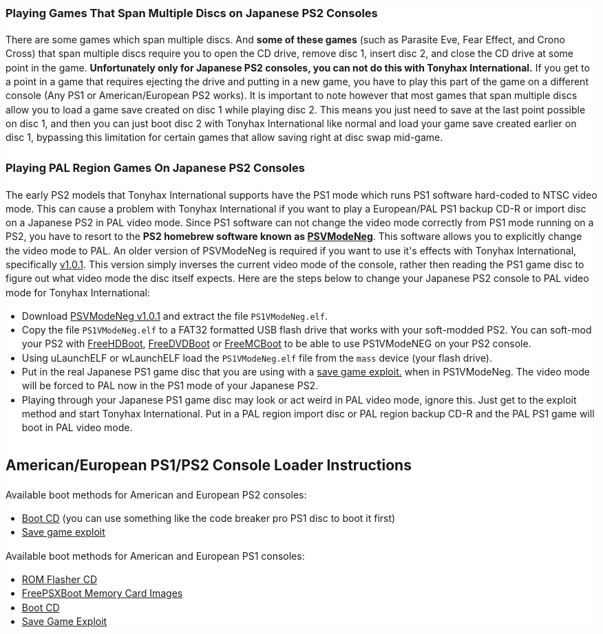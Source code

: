 ### Playing Games That Span Multiple Discs on Japanese PS2 Consoles

There are some games which span multiple discs. And **some of these games** (such as Parasite Eve, Fear Effect, and Crono Cross) that span multiple discs require you to open the CD drive, remove disc 1, insert disc 2, and close the CD drive at some point in the game. **Unfortunately only for Japanese PS2 consoles, you can not do this with Tonyhax International.** If you get to a point in a game that requires ejecting the drive and putting in a new game, you have to play this part of the game on a different console (Any PS1 or American/European PS2 works). It is important to note however that most games that span multiple discs allow you to load a game save created on disc 1 while playing disc 2. This means you just need to save at the last point possible on disc 1, and then you can just boot disc 2 with Tonyhax International like normal and load your game save created earlier on disc 1, bypassing this limitation for certain games that allow saving right at disc swap mid-game.

### Playing PAL Region Games On Japanese PS2 Consoles

The early PS2 models that Tonyhax International supports have the PS1 mode which runs PS1 software hard-coded to NTSC video mode. This can cause a problem with Tonyhax International if you want to play a European/PAL PS1 backup CD-R or import disc on a Japanese PS2 in PAL video mode. Since PS1 software can not change the video mode correctly from PS1 mode running on a PS2, you have to resort to the **PS2 homebrew software known as [PSVModeNeg](https://www.psx-place.com/threads/ps1vmodeneg-by-sp193.25050/)**. This software allows you to explicitly change the video mode to PAL. An older version of PSVModeNeg is required if you want to use it's effects with Tonyhax International, specifically [v1.0.1](https://alex-free.github.io/tonyhax-international/PS1VModeNeg-1.0.1.zip). This version simply inverses the current video mode of the console, rather then reading the PS1 game disc to figure out what video mode the disc itself expects. Here are the steps below to change your Japanese PS2 console to PAL video mode for Tonyhax International:

*   Download [PSVModeNeg v1.0.1](https://alex-free.github.io/tonyhax-international/PS1VModeNeg-1.0.1.zip) and extract the file `PS1VModeNeg.elf`.
*   Copy the file `PS1VModeNeg.elf` to a FAT32 formatted USB flash drive that works with your soft-modded PS2. You can soft-mod your PS2 with [FreeHDBoot](https://www.ps2-home.com/forum/viewtopic.php?t=5208), [FreeDVDBoot](https://github.com/CTurt/FreeDVDBoot) or [FreeMCBoot](https://www.ps2-home.com/forum/viewtopic.php?t=1248) to be able to use PS1VModeNEG on your PS2 console.
*   Using uLaunchELF or wLaunchELF load the `PS1VModeNeg.elf` file from the `mass` device (your flash drive).
*   Put in the real Japanese PS1 game disc that you are using with a [save game exploit.](#save-game-exploit) when in PS1VModeNeg. The video mode will be forced to PAL now in the PS1 mode of your Japanese PS2.
*   Playing through your Japanese PS1 game disc may look or act weird in PAL video mode, ignore this. Just get to the exploit method and start Tonyhax International. Put in a PAL region import disc or PAL region backup CD-R and the PAL PS1 game will boot in PAL video mode.

## American/European PS1/PS2 Console Loader Instructions

Available boot methods for American and European PS2 consoles:

*   [Boot CD](#boot-cd) (you can use something like the code breaker pro PS1 disc to boot it first)
*   [Save game exploit](#save-game-exploit)

Available boot methods for American and European PS1 consoles:

*   [ROM Flasher CD](#romrom-flasher-cd)
*   [FreePSXBoot Memory Card Images](#freepsxboot-memory-card-images)
*   [Boot CD](#boot-cd)
*   [Save Game Exploit](#save-game-exploit)
